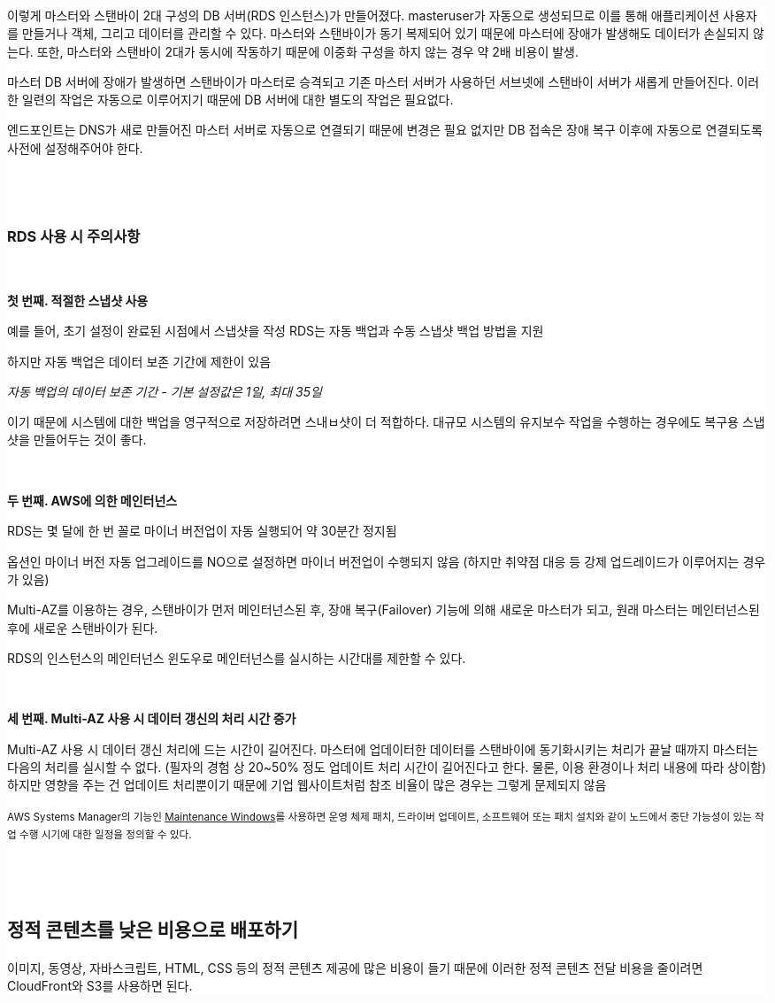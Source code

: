 이렇게 마스터와 스탠바이 2대 구성의 DB 서버(RDS 인스턴스)가 만들어졌다. 
masteruser가 자동으로 생성되므로 이를 통해 애플리케이션 사용자를 만들거나 객체, 그리고 데이터를 관리할 수 있다.
마스터와 스탠바이가 동기 복제되어 있기 때문에 마스터에 장애가 발생해도 데이터가 손실되지 않는다.
또한, 마스터와 스탠바이 2대가 동시에 작동하기 때문에 이중화 구성을 하지 않는 경우 약 2배 비용이 발생.



마스터 DB 서버에 장애가 발생하면 스탠바이가 마스터로 승격되고 기존 마스터 서버가 사용하던 서브넷에 스탠바이 서버가 새롭게 만들어진다. 이러한 일련의 작업은 자동으로 이루어지기 때문에 DB 서버에 대한 별도의 작업은 필요없다. 

엔드포인트는 DNS가 새로 만들어진 마스터 서버로 자동으로 연결되기 때문에 변경은 필요 없지만 DB 접속은 장애 복구 이후에 자동으로 연결되도록 사전에 설정해주어야 한다.

<br/><br/>

### RDS 사용 시 주의사항

<br/>

**첫 번째. 적절한 스냅샷 사용**

예를 들어, 초기 설정이 완료된 시점에서 스냅샷을 작성
RDS는 자동 백업과 수동 스냅샷 백업 방법을 지원

하지만 자동 백업은 데이터 보존 기간에 제한이 있음

*자동 백업의 데이터 보존 기간 - 기본 설정값은 1일, 최대 35일*

이기 때문에 시스템에 대한 백업을 영구적으로 저장하려면 스내ㅂ샷이 더 적합하다. 대규모 시스템의 유지보수 작업을 수행하는 경우에도 복구용 스냅샷을 만들어두는 것이 좋다.

<br/>

**두 번째. AWS에 의한 메인터넌스**

RDS는 몇 달에 한 번 꼴로 마이너 버전업이 자동 실행되어 약 30분간 정지됨

옵션인 마이너 버전 자동 업그레이드를 NO으로 설정하면 마이너 버전업이 수행되지 않음
(하지만 취약점 대응 등 강제 업드레이드가 이루어지는 경우가 있음)

Multi-AZ를 이용하는 경우, 스탠바이가 먼저 메인터넌스된 후, 장애 복구(Failover) 기능에 의해 새로운 마스터가 되고, 원래 마스터는 메인터넌스된 후에 새로운 스탠바이가 된다.

RDS의 인스턴스의 메인터넌스 윈도우로 메인터넌스를 실시하는 시간대를 제한할 수 있다.

<br/>

**세 번째. Multi-AZ 사용 시 데이터 갱신의 처리 시간 증가**

Multi-AZ 사용 시 데이터 갱신 처리에 드는 시간이 길어진다.
마스터에 업데이터한 데이터를 스탠바이에 동기화시키는 처리가 끝날 때까지 마스터는 다음의 처리를 실시할 수 없다. (필자의 경험 상 20~50% 정도 업데이트 처리 시간이 길어진다고 한다. 물론, 이용 환경이나 처리 내용에 따라 상이함)
하지만 영향을 주는 건 업데이트 처리뿐이기 때문에 기업 웹사이트처럼 참조 비율이 많은 경우는 그렇게 문제되지 않음

<small>AWS Systems Manager의 기능인 [Maintenance Windows](https://docs.aws.amazon.com/ko_kr/systems-manager/latest/userguide/systems-manager-maintenance.html)를 사용하면 운영 체제 패치, 드라이버 업데이트, 소프트웨어 또는 패치 설치와 같이 노드에서 중단 가능성이 있는 작업 수행 시기에 대한 일정을 정의할 수 있다.</small>

<br/><br/>

## 정적 콘텐츠를 낮은 비용으로 배포하기

이미지, 동영상, 자바스크립트, HTML, CSS 등의 정적 콘텐츠 제공에 많은 비용이 들기 때문에 이러한 정적 콘텐츠 전달 비용을 줄이려면 CloudFront와 S3를 사용하면 된다.
